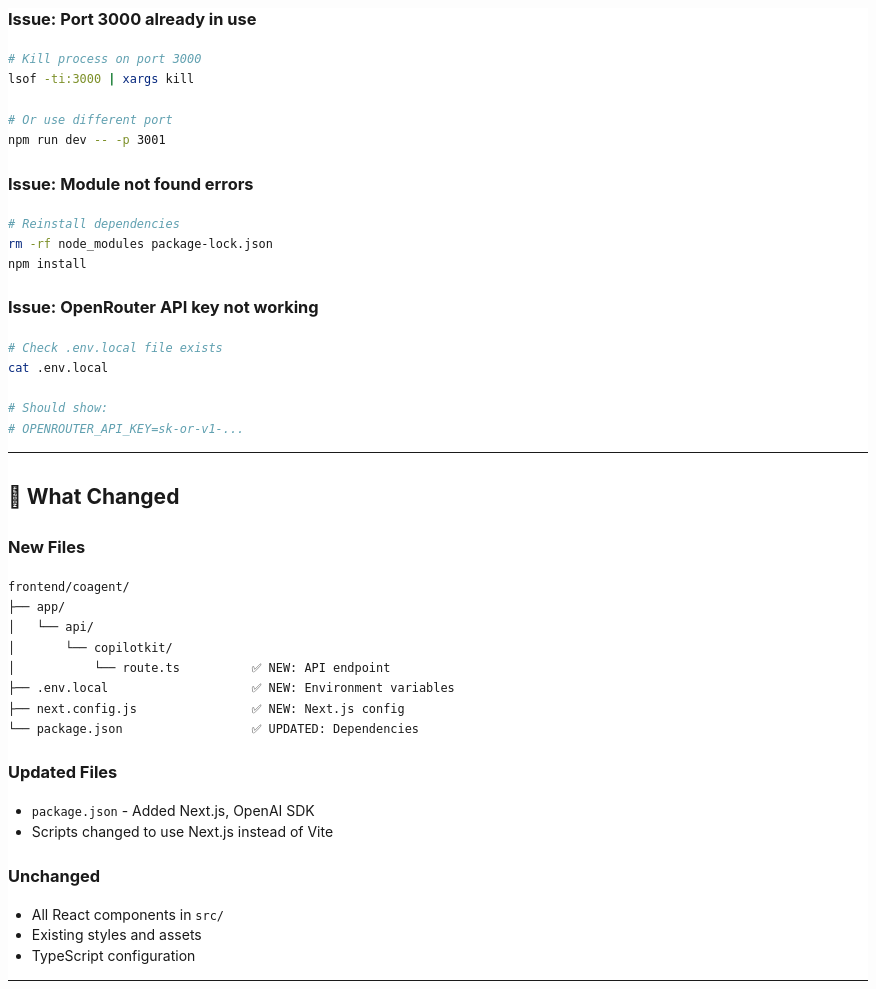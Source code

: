 ### Issue: Port 3000 already in use
```bash
# Kill process on port 3000
lsof -ti:3000 | xargs kill

# Or use different port
npm run dev -- -p 3001
```

### Issue: Module not found errors
```bash
# Reinstall dependencies
rm -rf node_modules package-lock.json
npm install
```

### Issue: OpenRouter API key not working
```bash
# Check .env.local file exists
cat .env.local

# Should show:
# OPENROUTER_API_KEY=sk-or-v1-...
```

---

## 📁 What Changed

### New Files
```
frontend/coagent/
├── app/
│   └── api/
│       └── copilotkit/
│           └── route.ts          ✅ NEW: API endpoint
├── .env.local                    ✅ NEW: Environment variables
├── next.config.js                ✅ NEW: Next.js config
└── package.json                  ✅ UPDATED: Dependencies
```

### Updated Files
- `package.json` - Added Next.js, OpenAI SDK
- Scripts changed to use Next.js instead of Vite

### Unchanged
- All React components in `src/`
- Existing styles and assets
- TypeScript configuration

---
